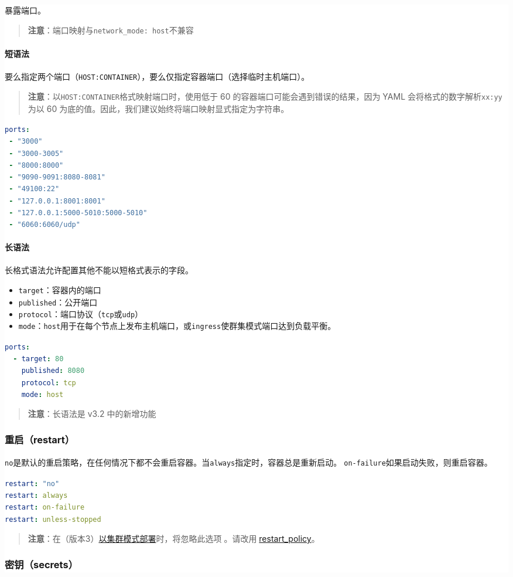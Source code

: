 暴露端口。

> **注意**：端口映射与`network_mode: host`不兼容

#### 短语法

要么指定两个端口（`HOST:CONTAINER`），要么仅指定容器端口（选择临时主机端口）。

> **注意**：以`HOST:CONTAINER`格式映射端口时，使用低于 60 的容器端口可能会遇到错误的结果，因为 YAML 会将格式的数字解析`xx:yy`为以 60 为底的值。因此，我们建议始终将端口映射显式指定为字符串。

```yaml
ports:
 - "3000"
 - "3000-3005"
 - "8000:8000"
 - "9090-9091:8080-8081"
 - "49100:22"
 - "127.0.0.1:8001:8001"
 - "127.0.0.1:5000-5010:5000-5010"
 - "6060:6060/udp"
```

#### 长语法

长格式语法允许配置其他不能以短格式表示的字段。

- `target`：容器内的端口
- `published`：公开端口
- `protocol`：端口协议（`tcp`或`udp`）
- `mode`：`host`用于在每个节点上发布主机端口，或`ingress`使群集模式端口达到负载平衡。

```yaml
ports:
  - target: 80
    published: 8080
    protocol: tcp
    mode: host
```

> **注意**：长语法是 v3.2 中的新增功能

### 重启（restart）

`no`是默认的重启策略，在任何情况下都不会重启容器。当`always`指定时，容器总是重新启动。 `on-failure`如果启动失败，则重启容器。

```yaml
restart: "no"
restart: always
restart: on-failure
restart: unless-stopped
```

> **注意**：在（版本3）[以集群模式部署](https://docs.docker.com/engine/reference/commandline/stack_deploy/)时，将忽略此选项 。请改用 [restart_policy](https://docs.docker.com/compose/compose-file/#restart_policy)。

### 密钥（secrets）
